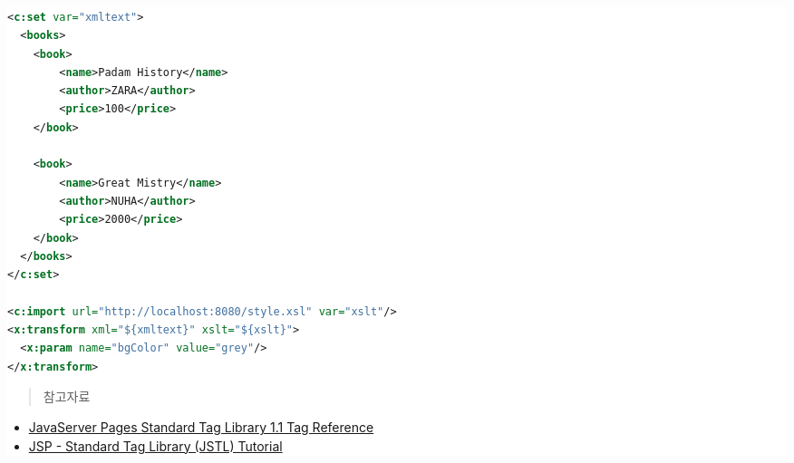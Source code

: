 ```xml
<c:set var="xmltext">
  <books>
    <book>
        <name>Padam History</name>
        <author>ZARA</author>
        <price>100</price>
    </book>
    
    <book>
        <name>Great Mistry</name>
        <author>NUHA</author>
        <price>2000</price>
    </book>
  </books>
</c:set>

<c:import url="http://localhost:8080/style.xsl" var="xslt"/>
<x:transform xml="${xmltext}" xslt="${xslt}">
  <x:param name="bgColor" value="grey"/>
</x:transform>
```

> 참고자료

* [JavaServer Pages Standard Tag Library 1.1 Tag Reference](https://docs.oracle.com/javaee/5/jstl/1.1/docs/tlddocs/)
* [JSP - Standard Tag Library (JSTL) Tutorial](https://www.tutorialspoint.com/jsp/jsp_standard_tag_library.htm)